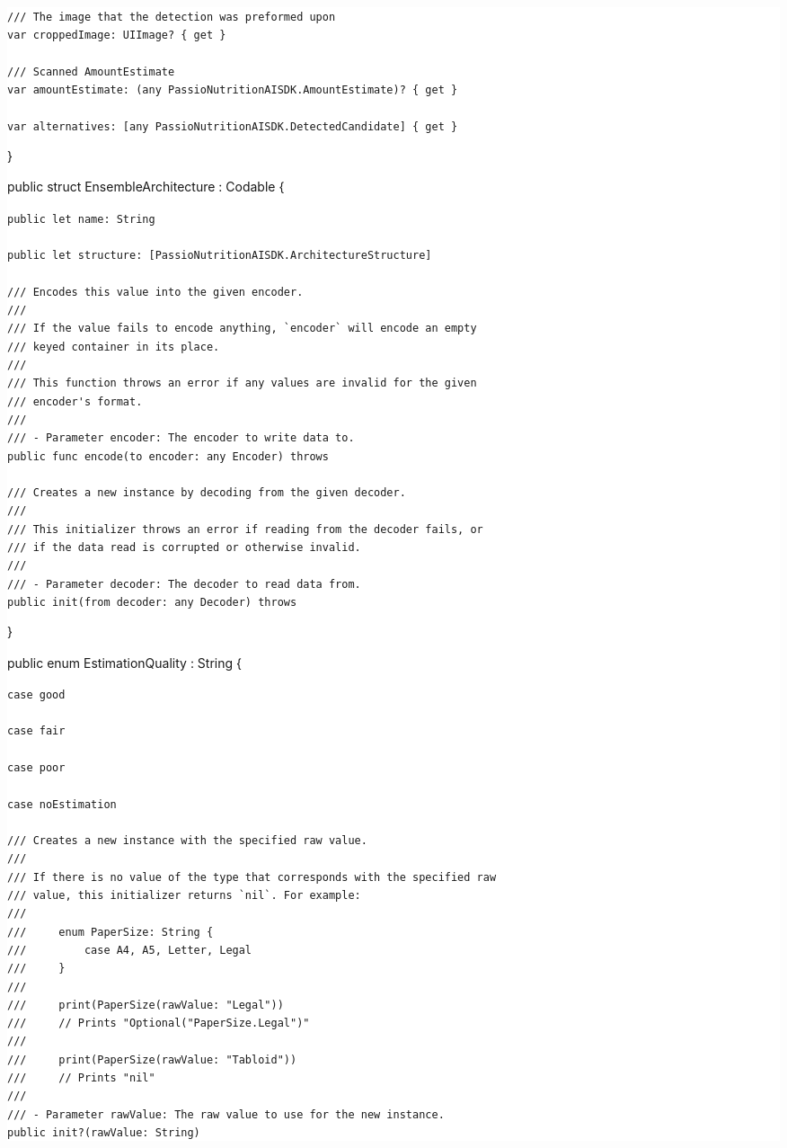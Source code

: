     /// The image that the detection was preformed upon
    var croppedImage: UIImage? { get }

    /// Scanned AmountEstimate
    var amountEstimate: (any PassioNutritionAISDK.AmountEstimate)? { get }

    var alternatives: [any PassioNutritionAISDK.DetectedCandidate] { get }
}

public struct EnsembleArchitecture : Codable {

    public let name: String

    public let structure: [PassioNutritionAISDK.ArchitectureStructure]

    /// Encodes this value into the given encoder.
    ///
    /// If the value fails to encode anything, `encoder` will encode an empty
    /// keyed container in its place.
    ///
    /// This function throws an error if any values are invalid for the given
    /// encoder's format.
    ///
    /// - Parameter encoder: The encoder to write data to.
    public func encode(to encoder: any Encoder) throws

    /// Creates a new instance by decoding from the given decoder.
    ///
    /// This initializer throws an error if reading from the decoder fails, or
    /// if the data read is corrupted or otherwise invalid.
    ///
    /// - Parameter decoder: The decoder to read data from.
    public init(from decoder: any Decoder) throws
}

public enum EstimationQuality : String {

    case good

    case fair

    case poor

    case noEstimation

    /// Creates a new instance with the specified raw value.
    ///
    /// If there is no value of the type that corresponds with the specified raw
    /// value, this initializer returns `nil`. For example:
    ///
    ///     enum PaperSize: String {
    ///         case A4, A5, Letter, Legal
    ///     }
    ///
    ///     print(PaperSize(rawValue: "Legal"))
    ///     // Prints "Optional("PaperSize.Legal")"
    ///
    ///     print(PaperSize(rawValue: "Tabloid"))
    ///     // Prints "nil"
    ///
    /// - Parameter rawValue: The raw value to use for the new instance.
    public init?(rawValue: String)
